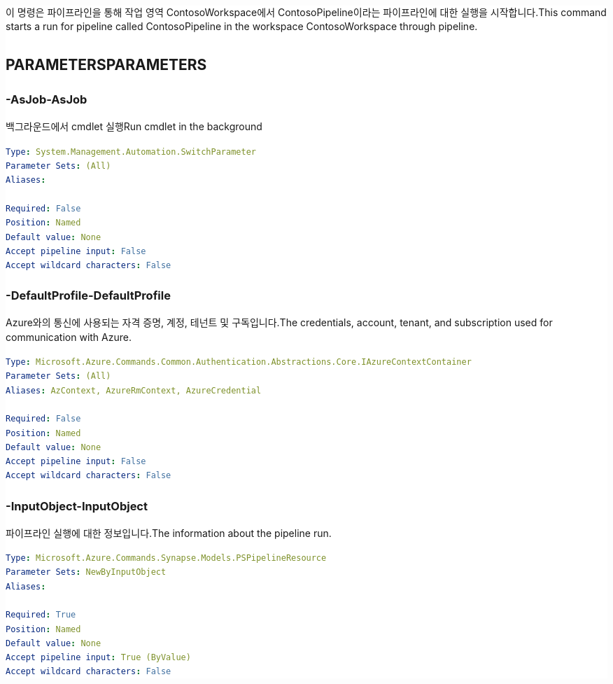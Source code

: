 <span data-ttu-id="97db5-117">이 명령은 파이프라인을 통해 작업 영역 ContosoWorkspace에서 ContosoPipeline이라는 파이프라인에 대한 실행을 시작합니다.</span><span class="sxs-lookup"><span data-stu-id="97db5-117">This command starts a run for pipeline called ContosoPipeline in the workspace ContosoWorkspace through pipeline.</span></span>

## <span data-ttu-id="97db5-118">PARAMETERS</span><span class="sxs-lookup"><span data-stu-id="97db5-118">PARAMETERS</span></span>

### <span data-ttu-id="97db5-119">-AsJob</span><span class="sxs-lookup"><span data-stu-id="97db5-119">-AsJob</span></span>
<span data-ttu-id="97db5-120">백그라운드에서 cmdlet 실행</span><span class="sxs-lookup"><span data-stu-id="97db5-120">Run cmdlet in the background</span></span>

```yaml
Type: System.Management.Automation.SwitchParameter
Parameter Sets: (All)
Aliases:

Required: False
Position: Named
Default value: None
Accept pipeline input: False
Accept wildcard characters: False
```

### <span data-ttu-id="97db5-121">-DefaultProfile</span><span class="sxs-lookup"><span data-stu-id="97db5-121">-DefaultProfile</span></span>
<span data-ttu-id="97db5-122">Azure와의 통신에 사용되는 자격 증명, 계정, 테넌트 및 구독입니다.</span><span class="sxs-lookup"><span data-stu-id="97db5-122">The credentials, account, tenant, and subscription used for communication with Azure.</span></span>

```yaml
Type: Microsoft.Azure.Commands.Common.Authentication.Abstractions.Core.IAzureContextContainer
Parameter Sets: (All)
Aliases: AzContext, AzureRmContext, AzureCredential

Required: False
Position: Named
Default value: None
Accept pipeline input: False
Accept wildcard characters: False
```

### <span data-ttu-id="97db5-123">-InputObject</span><span class="sxs-lookup"><span data-stu-id="97db5-123">-InputObject</span></span>
<span data-ttu-id="97db5-124">파이프라인 실행에 대한 정보입니다.</span><span class="sxs-lookup"><span data-stu-id="97db5-124">The information about the pipeline run.</span></span>

```yaml
Type: Microsoft.Azure.Commands.Synapse.Models.PSPipelineResource
Parameter Sets: NewByInputObject
Aliases:

Required: True
Position: Named
Default value: None
Accept pipeline input: True (ByValue)
Accept wildcard characters: False
```
